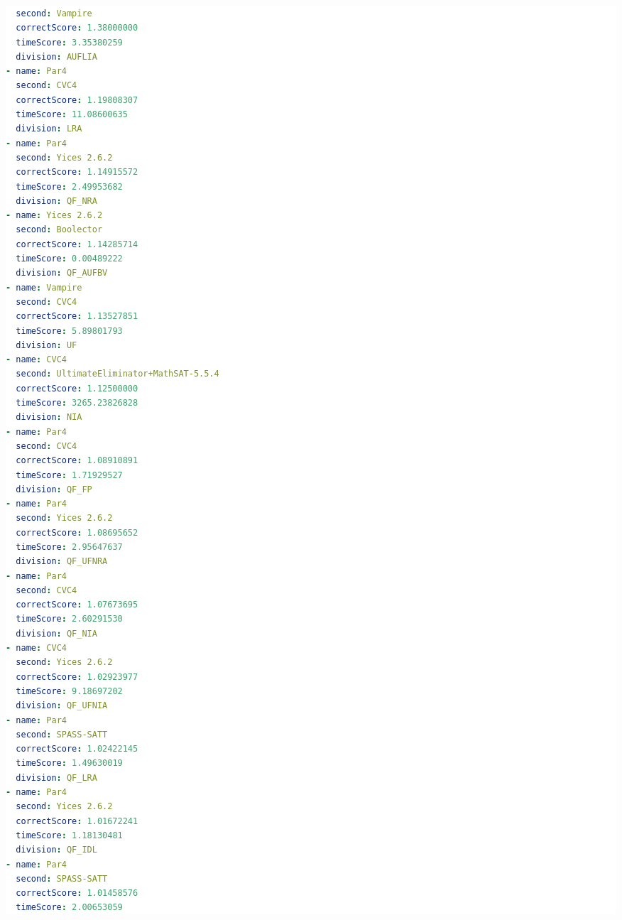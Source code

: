 ```yaml
  second: Vampire
  correctScore: 1.38000000
  timeScore: 3.35380259
  division: AUFLIA
- name: Par4
  second: CVC4
  correctScore: 1.19808307
  timeScore: 11.08600635
  division: LRA
- name: Par4
  second: Yices 2.6.2
  correctScore: 1.14915572
  timeScore: 2.49953682
  division: QF_NRA
- name: Yices 2.6.2
  second: Boolector
  correctScore: 1.14285714
  timeScore: 0.00489222
  division: QF_AUFBV
- name: Vampire
  second: CVC4
  correctScore: 1.13527851
  timeScore: 5.89801793
  division: UF
- name: CVC4
  second: UltimateEliminator+MathSAT-5.5.4
  correctScore: 1.12500000
  timeScore: 3265.23826828
  division: NIA
- name: Par4
  second: CVC4
  correctScore: 1.08910891
  timeScore: 1.71929527
  division: QF_FP
- name: Par4
  second: Yices 2.6.2
  correctScore: 1.08695652
  timeScore: 2.95647637
  division: QF_UFNRA
- name: Par4
  second: CVC4
  correctScore: 1.07673695
  timeScore: 2.60291530
  division: QF_NIA
- name: CVC4
  second: Yices 2.6.2
  correctScore: 1.02923977
  timeScore: 9.18697202
  division: QF_UFNIA
- name: Par4
  second: SPASS-SATT
  correctScore: 1.02422145
  timeScore: 1.49630019
  division: QF_LRA
- name: Par4
  second: Yices 2.6.2
  correctScore: 1.01672241
  timeScore: 1.18130481
  division: QF_IDL
- name: Par4
  second: SPASS-SATT
  correctScore: 1.01458576
  timeScore: 2.00653059
```